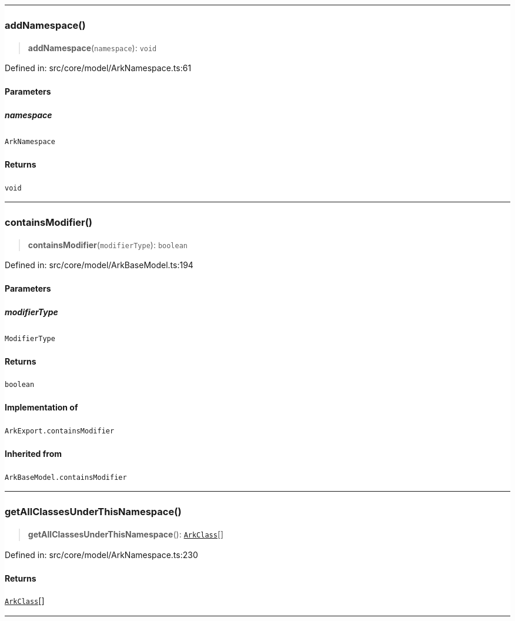 ***

### addNamespace()

> **addNamespace**(`namespace`): `void`

Defined in: src/core/model/ArkNamespace.ts:61

#### Parameters

##### namespace

`ArkNamespace`

#### Returns

`void`

***

### containsModifier()

> **containsModifier**(`modifierType`): `boolean`

Defined in: src/core/model/ArkBaseModel.ts:194

#### Parameters

##### modifierType

`ModifierType`

#### Returns

`boolean`

#### Implementation of

`ArkExport.containsModifier`

#### Inherited from

`ArkBaseModel.containsModifier`

***

### getAllClassesUnderThisNamespace()

> **getAllClassesUnderThisNamespace**(): [`ArkClass`](ArkClass.md)[]

Defined in: src/core/model/ArkNamespace.ts:230

#### Returns

[`ArkClass`](ArkClass.md)[]

***
